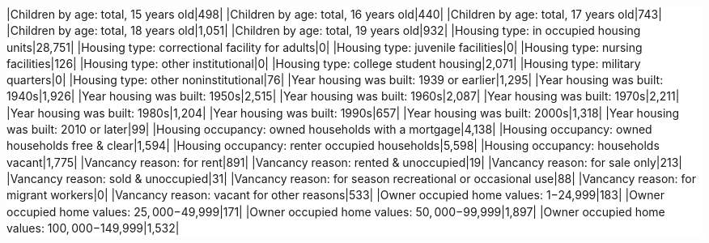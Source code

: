 |Children by age: total, 15 years old|498|
|Children by age: total, 16 years old|440|
|Children by age: total, 17 years old|743|
|Children by age: total, 18 years old|1,051|
|Children by age: total, 19 years old|932|
|Housing type: in occupied housing units|28,751|
|Housing type: correctional facility for adults|0|
|Housing type: juvenile facilities|0|
|Housing type: nursing facilities|126|
|Housing type: other institutional|0|
|Housing type: college student housing|2,071|
|Housing type: military quarters|0|
|Housing type: other noninstitutional|76|
|Year housing was built: 1939 or earlier|1,295|
|Year housing was built: 1940s|1,926|
|Year housing was built: 1950s|2,515|
|Year housing was built: 1960s|2,087|
|Year housing was built: 1970s|2,211|
|Year housing was built: 1980s|1,204|
|Year housing was built: 1990s|657|
|Year housing was built: 2000s|1,318|
|Year housing was built: 2010 or later|99|
|Housing occupancy: owned households with a mortgage|4,138|
|Housing occupancy: owned households free & clear|1,594|
|Housing occupancy: renter occupied households|5,598|
|Housing occupancy: households vacant|1,775|
|Vancancy reason: for rent|891|
|Vancancy reason: rented & unoccupied|19|
|Vancancy reason: for sale only|213|
|Vancancy reason: sold & unoccupied|31|
|Vancancy reason: for season recreational or occasional use|88|
|Vancancy reason: for migrant workers|0|
|Vancancy reason: vacant for other reasons|533|
|Owner occupied home values: $1-$24,999|183|
|Owner occupied home values: $25,000-$49,999|171|
|Owner occupied home values: $50,000-$99,999|1,897|
|Owner occupied home values: $100,000-$149,999|1,532|